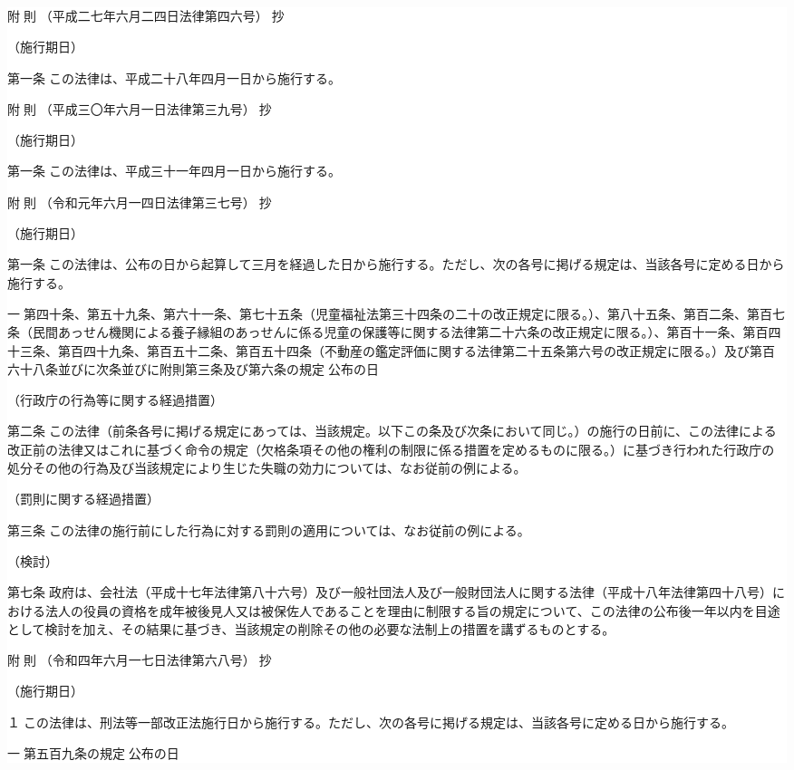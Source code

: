 附 則 （平成二七年六月二四日法律第四六号） 抄

（施行期日）

第一条 この法律は、平成二十八年四月一日から施行する。

附 則 （平成三〇年六月一日法律第三九号） 抄

（施行期日）

第一条 この法律は、平成三十一年四月一日から施行する。

附 則 （令和元年六月一四日法律第三七号） 抄

（施行期日）

第一条 この法律は、公布の日から起算して三月を経過した日から施行する。ただし、次の各号に掲げる規定は、当該各号に定める日から施行する。

一 第四十条、第五十九条、第六十一条、第七十五条（児童福祉法第三十四条の二十の改正規定に限る。）、第八十五条、第百二条、第百七条（民間あっせん機関による養子縁組のあっせんに係る児童の保護等に関する法律第二十六条の改正規定に限る。）、第百十一条、第百四十三条、第百四十九条、第百五十二条、第百五十四条（不動産の鑑定評価に関する法律第二十五条第六号の改正規定に限る。）及び第百六十八条並びに次条並びに附則第三条及び第六条の規定 公布の日

（行政庁の行為等に関する経過措置）

第二条 この法律（前条各号に掲げる規定にあっては、当該規定。以下この条及び次条において同じ。）の施行の日前に、この法律による改正前の法律又はこれに基づく命令の規定（欠格条項その他の権利の制限に係る措置を定めるものに限る。）に基づき行われた行政庁の処分その他の行為及び当該規定により生じた失職の効力については、なお従前の例による。

（罰則に関する経過措置）

第三条 この法律の施行前にした行為に対する罰則の適用については、なお従前の例による。

（検討）

第七条 政府は、会社法（平成十七年法律第八十六号）及び一般社団法人及び一般財団法人に関する法律（平成十八年法律第四十八号）における法人の役員の資格を成年被後見人又は被保佐人であることを理由に制限する旨の規定について、この法律の公布後一年以内を目途として検討を加え、その結果に基づき、当該規定の削除その他の必要な法制上の措置を講ずるものとする。

附 則 （令和四年六月一七日法律第六八号） 抄

（施行期日）

１ この法律は、刑法等一部改正法施行日から施行する。ただし、次の各号に掲げる規定は、当該各号に定める日から施行する。

一 第五百九条の規定 公布の日
